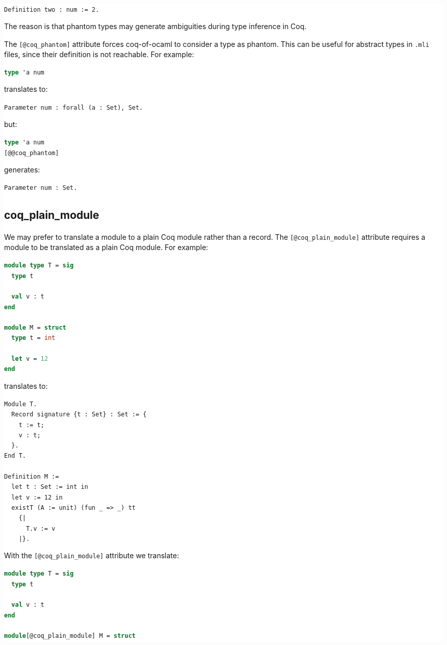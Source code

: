 ```coq
Definition two : num := 2.
```
The reason is that phantom types may generate ambiguities during type inference in Coq.

The `[@coq_phantom]` attribute forces coq-of-ocaml to consider a type as phantom. This can be useful for abstract types in `.mli` files, since their definition is not reachable. For example:
```ocaml
type 'a num
```
translates to:
```coq
Parameter num : forall (a : Set), Set.
```
but:
```ocaml
type 'a num
[@@coq_phantom]
```
generates:
```coq
Parameter num : Set.
```

## coq_plain_module
We may prefer to translate a module to a plain Coq module rather than a record. The `[@coq_plain_module]` attribute requires a module to be translated as a plain Coq module. For example:
```ocaml
module type T = sig
  type t

  val v : t
end

module M = struct
  type t = int

  let v = 12
end
```
translates to:
```coq
Module T.
  Record signature {t : Set} : Set := {
    t := t;
    v : t;
  }.
End T.

Definition M :=
  let t : Set := int in
  let v := 12 in
  existT (A := unit) (fun _ => _) tt
    {|
      T.v := v
    |}.
```
With the `[@coq_plain_module]` attribute we translate:
```ocaml
module type T = sig
  type t

  val v : t
end

module[@coq_plain_module] M = struct
```